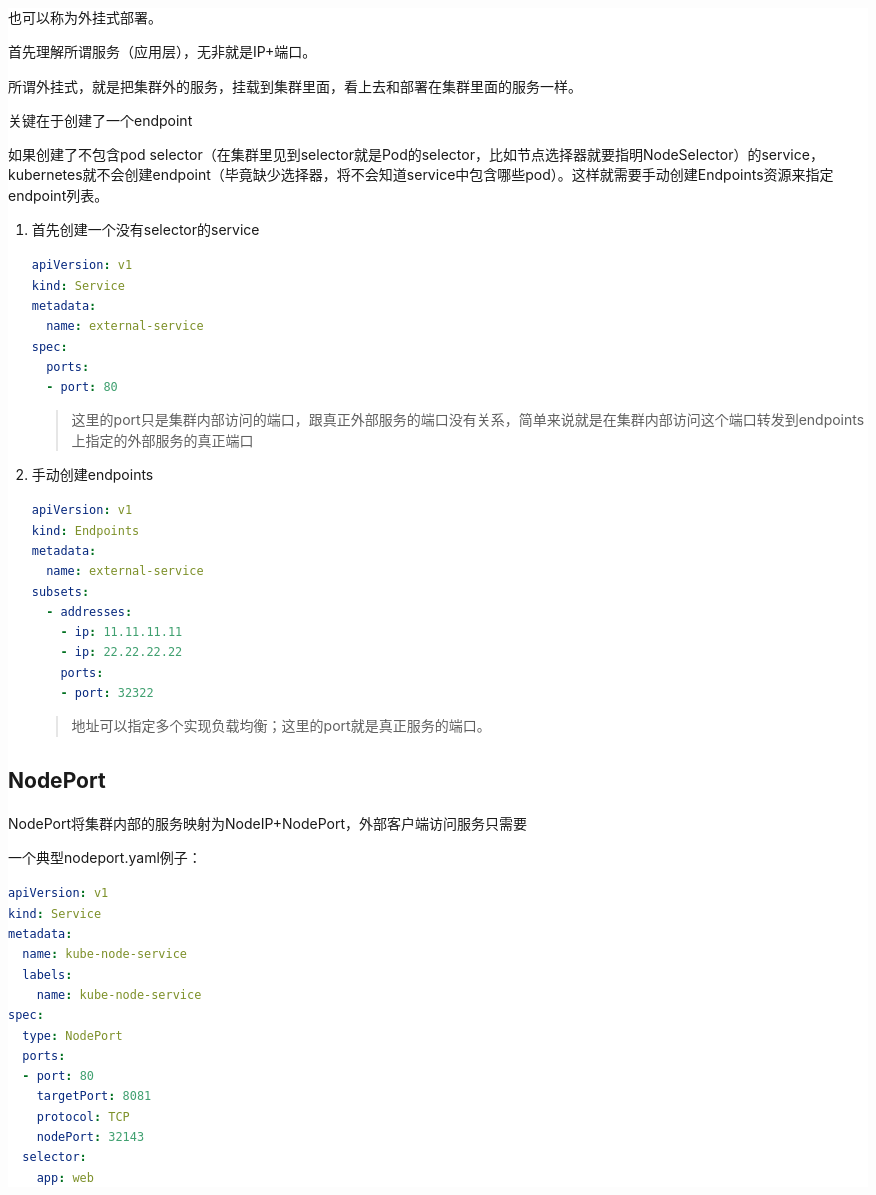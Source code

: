 也可以称为外挂式部署。                

首先理解所谓服务（应用层），无非就是IP+端口。

所谓外挂式，就是把集群外的服务，挂载到集群里面，看上去和部署在集群里面的服务一样。

关键在于创建了一个endpoint

如果创建了不包含pod selector（在集群里见到selector就是Pod的selector，比如节点选择器就要指明NodeSelector）的service，kubernetes就不会创建endpoint（毕竟缺少选择器，将不会知道service中包含哪些pod）。这样就需要手动创建Endpoints资源来指定endpoint列表。

1. 首先创建一个没有selector的service

   ```yaml
   apiVersion: v1
   kind: Service
   metadata:
     name: external-service
   spec:
     ports:
     - port: 80
   ```

   > 这里的port只是集群内部访问的端口，跟真正外部服务的端口没有关系，简单来说就是在集群内部访问这个端口转发到endpoints上指定的外部服务的真正端口

2. 手动创建endpoints

   ```yaml
   apiVersion: v1
   kind: Endpoints
   metadata:
     name: external-service
   subsets:
     - addresses:
       - ip: 11.11.11.11
       - ip: 22.22.22.22
       ports:
       - port: 32322
   ```

   > 地址可以指定多个实现负载均衡；这里的port就是真正服务的端口。



## NodePort

NodePort将集群内部的服务映射为NodeIP+NodePort，外部客户端访问服务只需要

一个典型nodeport.yaml例子：


```yaml
apiVersion: v1
kind: Service
metadata:
  name: kube-node-service
  labels:
    name: kube-node-service
spec:
  type: NodePort      
  ports:
  - port: 80          
    targetPort: 8081  
    protocol: TCP
    nodePort: 32143   
  selector:
    app: web 
```
